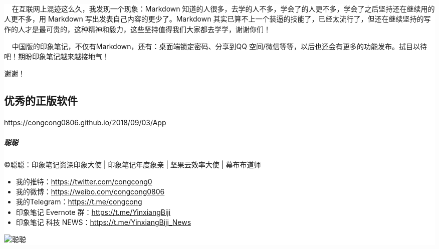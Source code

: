 &nbsp;&nbsp;&nbsp;&nbsp;在互联网上混迹这么久，我发现一个现象：Markdown 知道的人很多，去学的人不多，学会了的人更不多，学会了之后坚持还在继续用的人更不多，用 Markdown 写出发表自己内容的更少了。Markdown 其实已算不上一个装逼的技能了，已经太流行了，但还在继续坚持的写作的人才是最可贵的，这种精神和毅力，这些坚持值得我们大家都去学学，谢谢你们！

&nbsp;&nbsp;&nbsp;&nbsp;中国版的印象笔记，不仅有Markdown，还有：桌面端锁定密码、分享到QQ 空间/微信等等，以后也还会有更多的功能发布。拭目以待吧！期盼印象笔记越来越接地气！

谢谢！

## 优秀的正版软件
<https://congcong0806.github.io/2018/09/03/App>

##### 聪聪
&copy;聪聪：印象笔记资深印象大使 | 印象笔记年度象亲 | 坚果云效率大使 | 幕布布道师

* 我的推特：<https://twitter.com/congcong0><br>
* 我的微博：<https://weibo.com/congcong0806><br>
* 我的Telegram：<https://t.me/congcong><br>
* 印象笔记 Evernote 群：<https://t.me/YinxiangBiji><br>
* 印象笔记 科技 NEWS：<https://t.me/YinxiangBiji_News>

![聪聪](https://i.v2ex.co/3wc207g5.png)